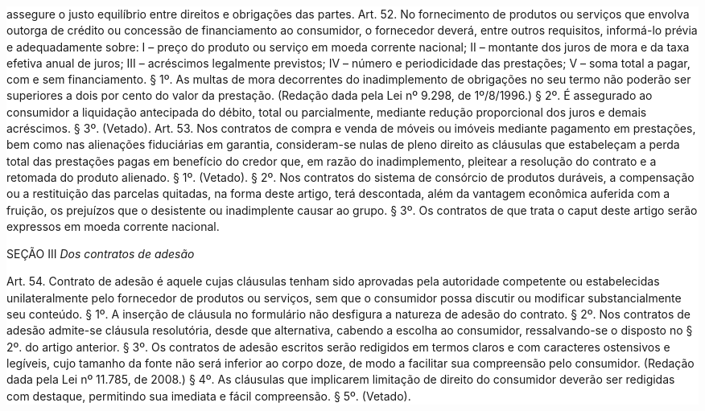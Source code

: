 assegure o justo equilíbrio entre direitos e obrigações das partes.
Art. 52. No fornecimento de produtos ou serviços que envolva
outorga de crédito ou concessão de financiamento ao consumidor, o fornecedor deverá, entre outros requisitos, informá-lo prévia e adequadamente sobre:
I – preço do produto ou serviço em moeda corrente nacional;
II – montante dos juros de mora e da taxa efetiva anual de juros;
III – acréscimos legalmente previstos;
IV – número e periodicidade das prestações;
V – soma total a pagar, com e sem financiamento.
§ 1º. As multas de mora decorrentes do inadimplemento de
obrigações no seu termo não poderão ser superiores a dois por
cento do valor da prestação. (Redação dada pela Lei nº 9.298,
de 1º/8/1996.)
§ 2º. É assegurado ao consumidor a liquidação antecipada do
débito, total ou parcialmente, mediante redução proporcional
dos juros e demais acréscimos.
§ 3º. (Vetado).
Art. 53. Nos contratos de compra e venda de móveis ou imóveis
mediante pagamento em prestações, bem como nas alienações
fiduciárias em garantia, consideram-se nulas de pleno direito as
cláusulas que estabeleçam a perda total das prestações pagas em
benefício do credor que, em razão do inadimplemento, pleitear
a resolução do contrato e a retomada do produto alienado.
§ 1º. (Vetado).
§ 2º. Nos contratos do sistema de consórcio de produtos duráveis, a compensação ou a restituição das parcelas quitadas, na
forma deste artigo, terá descontada, além da vantagem econômica auferida com a fruição, os prejuízos que o desistente ou inadimplente causar ao grupo.
§ 3º. Os contratos de que trata o caput deste artigo serão expressos em moeda corrente nacional.

SEÇÃO III
*Dos contratos de adesão*

Art. 54. Contrato de adesão é aquele cujas cláusulas tenham
sido aprovadas pela autoridade competente ou estabelecidas
unilateralmente pelo fornecedor de produtos ou serviços, sem
que o consumidor possa discutir ou modificar substancialmente
seu conteúdo.
§ 1º. A inserção de cláusula no formulário não desfigura a natureza de adesão do contrato.
§ 2º. Nos contratos de adesão admite-se cláusula resolutória,
desde que alternativa, cabendo a escolha ao consumidor, ressalvando-se o disposto no § 2º. do artigo anterior.
§ 3º. Os contratos de adesão escritos serão redigidos em termos claros e com caracteres ostensivos e legíveis, cujo tamanho
da fonte não será inferior ao corpo doze, de modo a facilitar sua
compreensão pelo consumidor. (Redação dada pela Lei nº
11.785, de 2008.)
§ 4º. As cláusulas que implicarem limitação de direito do consumidor deverão ser redigidas com destaque, permitindo sua
imediata e fácil compreensão.
§ 5º. (Vetado).
